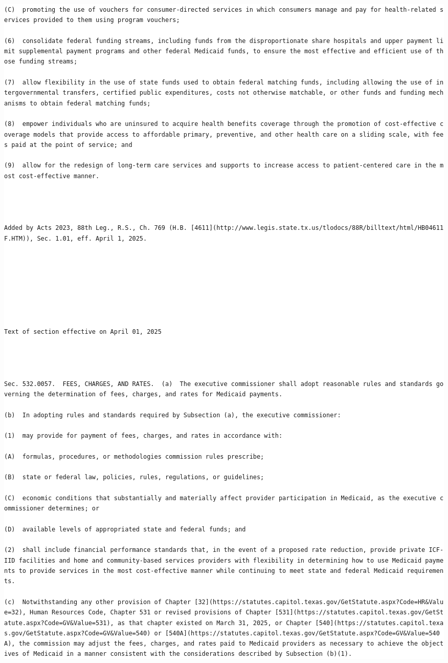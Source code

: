     (C)  promoting the use of vouchers for consumer-directed services in which consumers manage and pay for health-related services provided to them using program vouchers;
    
    (6)  consolidate federal funding streams, including funds from the disproportionate share hospitals and upper payment limit supplemental payment programs and other federal Medicaid funds, to ensure the most effective and efficient use of those funding streams;
    
    (7)  allow flexibility in the use of state funds used to obtain federal matching funds, including allowing the use of intergovernmental transfers, certified public expenditures, costs not otherwise matchable, or other funds and funding mechanisms to obtain federal matching funds;
    
    (8)  empower individuals who are uninsured to acquire health benefits coverage through the promotion of cost-effective coverage models that provide access to affordable primary, preventive, and other health care on a sliding scale, with fees paid at the point of service; and
    
    (9)  allow for the redesign of long-term care services and supports to increase access to patient-centered care in the most cost-effective manner.
    
    
    
    
    Added by Acts 2023, 88th Leg., R.S., Ch. 769 (H.B. [4611](http://www.legis.state.tx.us/tlodocs/88R/billtext/html/HB04611F.HTM)), Sec. 1.01, eff. April 1, 2025.
    
    
    
    
    
      
    
    
    Text of section effective on April 01, 2025
    
      
    
    
    Sec. 532.0057.  FEES, CHARGES, AND RATES.  (a)  The executive commissioner shall adopt reasonable rules and standards governing the determination of fees, charges, and rates for Medicaid payments.
    
    (b)  In adopting rules and standards required by Subsection (a), the executive commissioner:
    
    (1)  may provide for payment of fees, charges, and rates in accordance with:
    
    (A)  formulas, procedures, or methodologies commission rules prescribe;
    
    (B)  state or federal law, policies, rules, regulations, or guidelines;
    
    (C)  economic conditions that substantially and materially affect provider participation in Medicaid, as the executive commissioner determines; or
    
    (D)  available levels of appropriated state and federal funds; and
    
    (2)  shall include financial performance standards that, in the event of a proposed rate reduction, provide private ICF-IID facilities and home and community-based services providers with flexibility in determining how to use Medicaid payments to provide services in the most cost-effective manner while continuing to meet state and federal Medicaid requirements.
    
    (c)  Notwithstanding any other provision of Chapter [32](https://statutes.capitol.texas.gov/GetStatute.aspx?Code=HR&Value=32), Human Resources Code, Chapter 531 or revised provisions of Chapter [531](https://statutes.capitol.texas.gov/GetStatute.aspx?Code=GV&Value=531), as that chapter existed on March 31, 2025, or Chapter [540](https://statutes.capitol.texas.gov/GetStatute.aspx?Code=GV&Value=540) or [540A](https://statutes.capitol.texas.gov/GetStatute.aspx?Code=GV&Value=540A), the commission may adjust the fees, charges, and rates paid to Medicaid providers as necessary to achieve the objectives of Medicaid in a manner consistent with the considerations described by Subsection (b)(1).
    